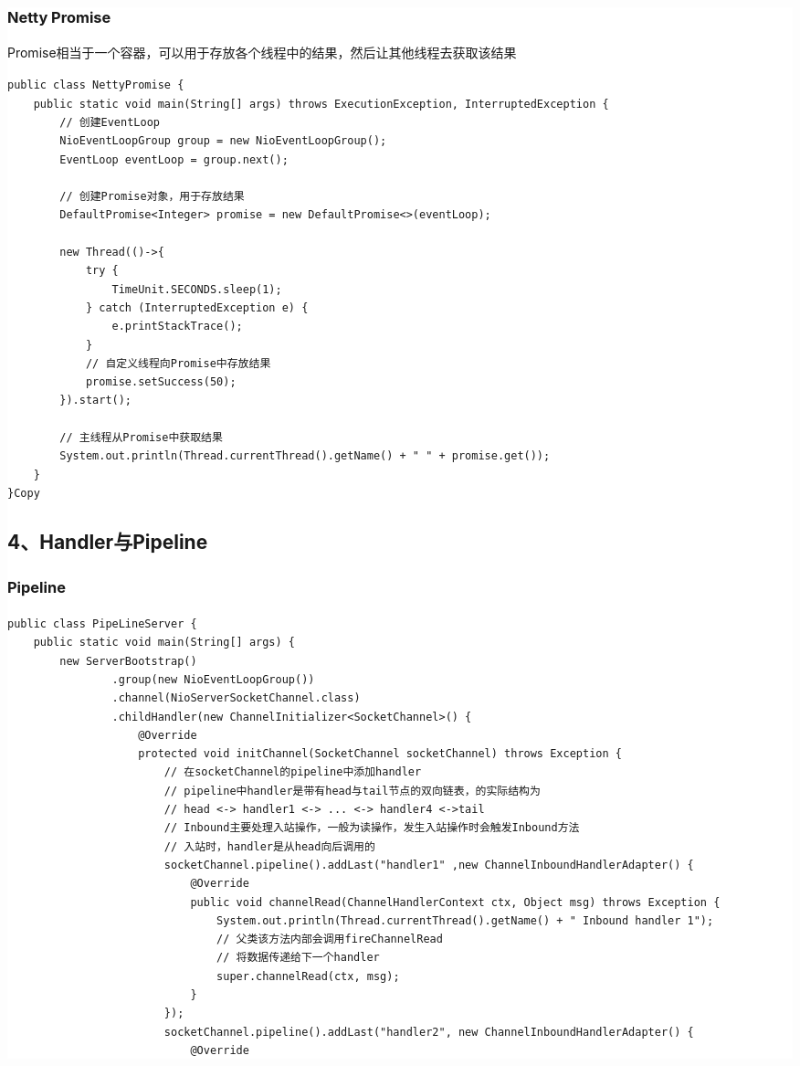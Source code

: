 ### Netty Promise

Promise相当于一个容器，可以用于存放各个线程中的结果，然后让其他线程去获取该结果

```
public class NettyPromise {
    public static void main(String[] args) throws ExecutionException, InterruptedException {
        // 创建EventLoop
        NioEventLoopGroup group = new NioEventLoopGroup();
        EventLoop eventLoop = group.next();

        // 创建Promise对象，用于存放结果
        DefaultPromise<Integer> promise = new DefaultPromise<>(eventLoop);

        new Thread(()->{
            try {
                TimeUnit.SECONDS.sleep(1);
            } catch (InterruptedException e) {
                e.printStackTrace();
            }
            // 自定义线程向Promise中存放结果
            promise.setSuccess(50);
        }).start();

        // 主线程从Promise中获取结果
        System.out.println(Thread.currentThread().getName() + " " + promise.get());
    }
}Copy
```

## 4、Handler与Pipeline

### Pipeline

```
public class PipeLineServer {
    public static void main(String[] args) {
        new ServerBootstrap()
                .group(new NioEventLoopGroup())
                .channel(NioServerSocketChannel.class)
                .childHandler(new ChannelInitializer<SocketChannel>() {
                    @Override
                    protected void initChannel(SocketChannel socketChannel) throws Exception {
                        // 在socketChannel的pipeline中添加handler
                        // pipeline中handler是带有head与tail节点的双向链表，的实际结构为
    				 	// head <-> handler1 <-> ... <-> handler4 <->tail
                        // Inbound主要处理入站操作，一般为读操作，发生入站操作时会触发Inbound方法
                        // 入站时，handler是从head向后调用的
                        socketChannel.pipeline().addLast("handler1" ,new ChannelInboundHandlerAdapter() {
                            @Override
                            public void channelRead(ChannelHandlerContext ctx, Object msg) throws Exception {
                                System.out.println(Thread.currentThread().getName() + " Inbound handler 1");
                                // 父类该方法内部会调用fireChannelRead
                                // 将数据传递给下一个handler
                                super.channelRead(ctx, msg);
                            }
                        });
                        socketChannel.pipeline().addLast("handler2", new ChannelInboundHandlerAdapter() {
                            @Override
```